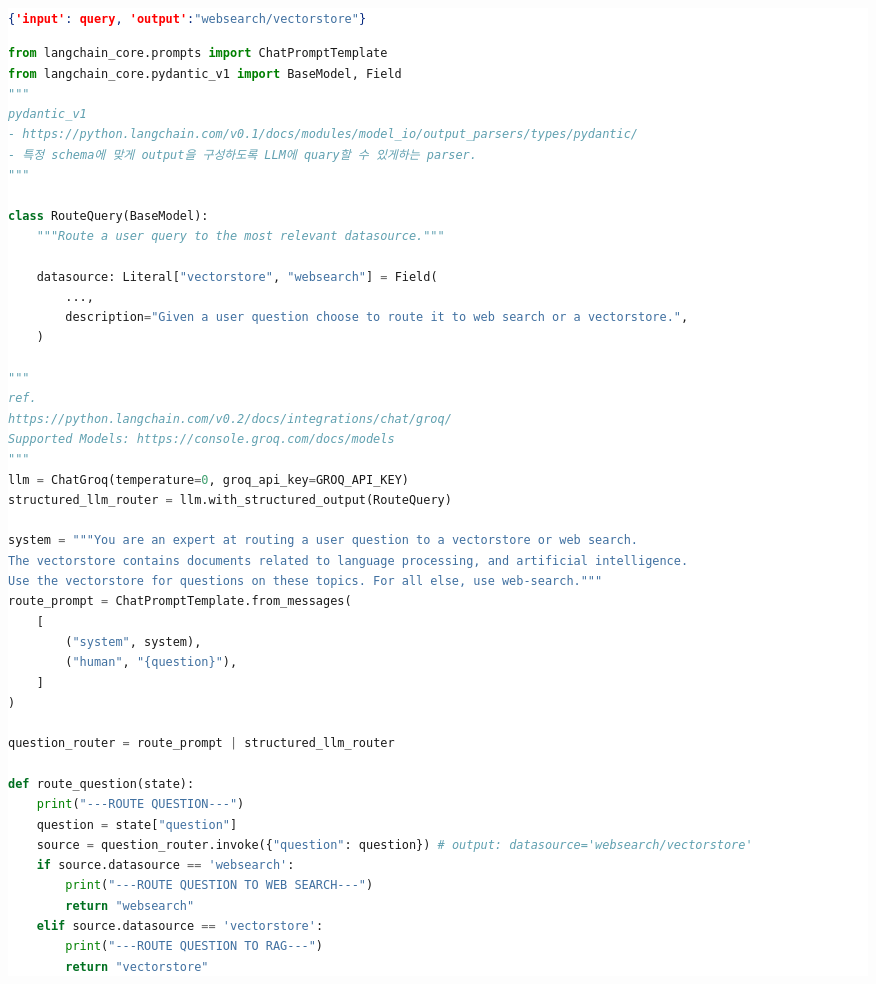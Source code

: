 ```json
{'input': query, 'output':"websearch/vectorstore"}
```

```python
from langchain_core.prompts import ChatPromptTemplate
from langchain_core.pydantic_v1 import BaseModel, Field
"""
pydantic_v1
- https://python.langchain.com/v0.1/docs/modules/model_io/output_parsers/types/pydantic/
- 특정 schema에 맞게 output을 구성하도록 LLM에 quary할 수 있게하는 parser.
"""

class RouteQuery(BaseModel):
    """Route a user query to the most relevant datasource."""

    datasource: Literal["vectorstore", "websearch"] = Field(
        ...,
        description="Given a user question choose to route it to web search or a vectorstore.",
    )

"""
ref.
https://python.langchain.com/v0.2/docs/integrations/chat/groq/
Supported Models: https://console.groq.com/docs/models
"""
llm = ChatGroq(temperature=0, groq_api_key=GROQ_API_KEY)
structured_llm_router = llm.with_structured_output(RouteQuery)

system = """You are an expert at routing a user question to a vectorstore or web search.
The vectorstore contains documents related to language processing, and artificial intelligence.
Use the vectorstore for questions on these topics. For all else, use web-search."""
route_prompt = ChatPromptTemplate.from_messages(
    [
        ("system", system),
        ("human", "{question}"),
    ]
)

question_router = route_prompt | structured_llm_router

def route_question(state):
    print("---ROUTE QUESTION---")
    question = state["question"]
    source = question_router.invoke({"question": question}) # output: datasource='websearch/vectorstore'
    if source.datasource == 'websearch':
        print("---ROUTE QUESTION TO WEB SEARCH---")
        return "websearch"
    elif source.datasource == 'vectorstore':
        print("---ROUTE QUESTION TO RAG---")
        return "vectorstore"

```
